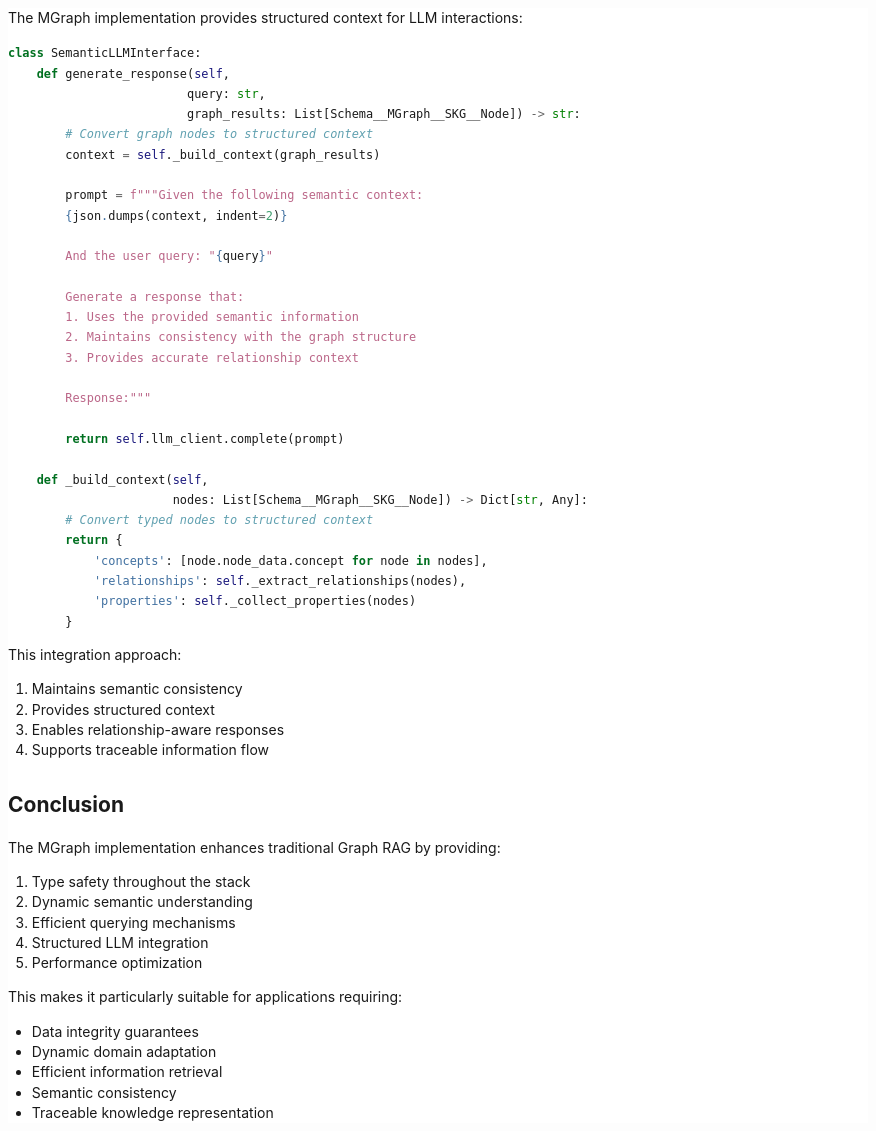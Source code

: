 The MGraph implementation provides structured context for LLM interactions:

```python
class SemanticLLMInterface:
    def generate_response(self, 
                         query: str, 
                         graph_results: List[Schema__MGraph__SKG__Node]) -> str:
        # Convert graph nodes to structured context
        context = self._build_context(graph_results)
        
        prompt = f"""Given the following semantic context:
        {json.dumps(context, indent=2)}
        
        And the user query: "{query}"
        
        Generate a response that:
        1. Uses the provided semantic information
        2. Maintains consistency with the graph structure
        3. Provides accurate relationship context
        
        Response:"""
        
        return self.llm_client.complete(prompt)
        
    def _build_context(self, 
                       nodes: List[Schema__MGraph__SKG__Node]) -> Dict[str, Any]:
        # Convert typed nodes to structured context
        return {
            'concepts': [node.node_data.concept for node in nodes],
            'relationships': self._extract_relationships(nodes),
            'properties': self._collect_properties(nodes)
        }
```

This integration approach:
1. Maintains semantic consistency
2. Provides structured context
3. Enables relationship-aware responses
4. Supports traceable information flow

## Conclusion

The MGraph implementation enhances traditional Graph RAG by providing:
1. Type safety throughout the stack
2. Dynamic semantic understanding
3. Efficient querying mechanisms
4. Structured LLM integration
5. Performance optimization

This makes it particularly suitable for applications requiring:
- Data integrity guarantees
- Dynamic domain adaptation
- Efficient information retrieval
- Semantic consistency
- Traceable knowledge representation
